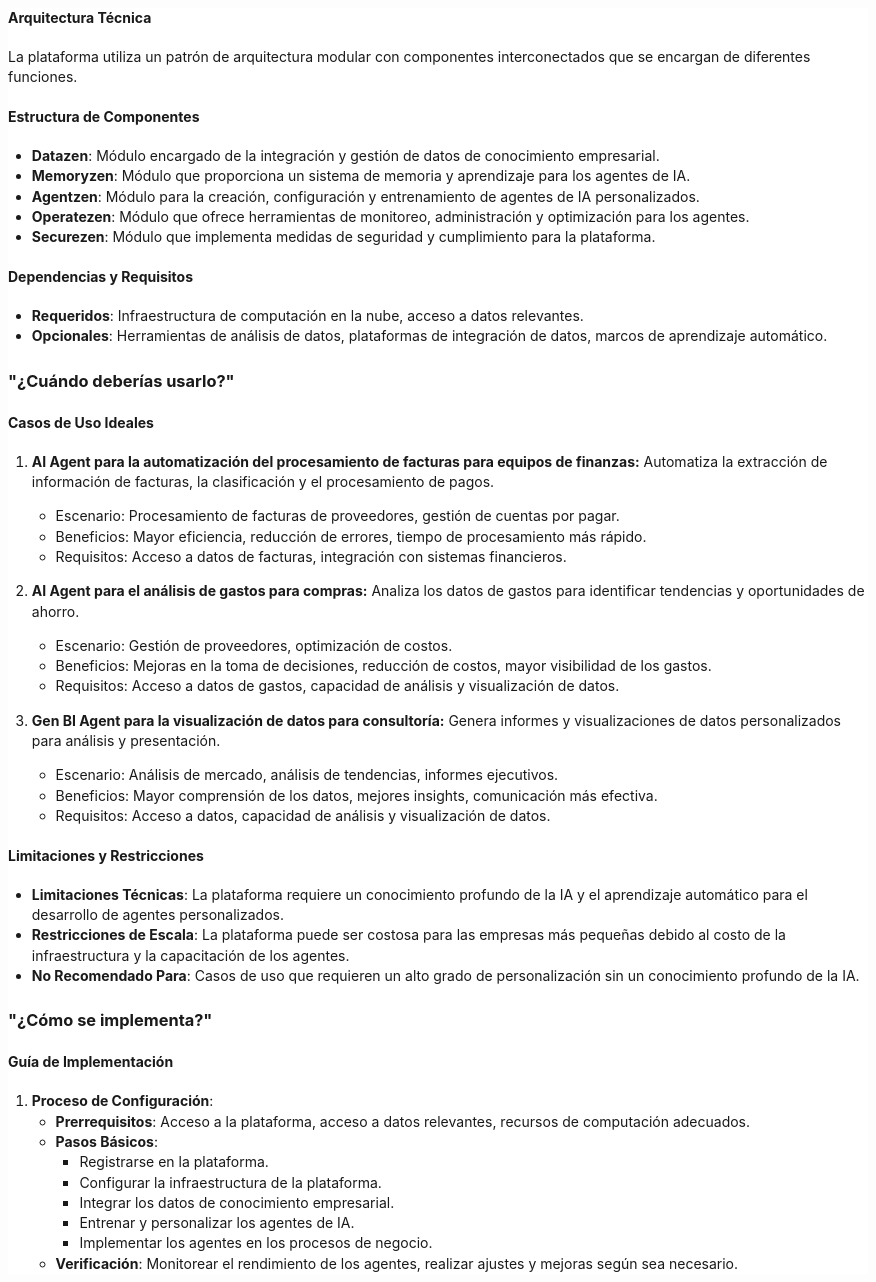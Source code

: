 #### Arquitectura Técnica
La plataforma utiliza un patrón de arquitectura modular con componentes interconectados que se encargan de diferentes funciones.

#### Estructura de Componentes
- **Datazen**: Módulo encargado de la integración y gestión de datos de conocimiento empresarial.
- **Memoryzen**: Módulo que proporciona un sistema de memoria y aprendizaje para los agentes de IA.
- **Agentzen**: Módulo para la creación, configuración y entrenamiento de agentes de IA personalizados.
- **Operatezen**: Módulo que ofrece herramientas de monitoreo, administración y optimización para los agentes.
- **Securezen**: Módulo que implementa medidas de seguridad y cumplimiento para la plataforma.

#### Dependencias y Requisitos
- **Requeridos**: Infraestructura de computación en la nube, acceso a datos relevantes.
- **Opcionales**: Herramientas de análisis de datos, plataformas de integración de datos, marcos de aprendizaje automático.

### "¿Cuándo deberías usarlo?"

#### Casos de Uso Ideales
1. **AI Agent para la automatización del procesamiento de facturas para equipos de finanzas:** Automatiza la extracción de información de facturas, la clasificación y el procesamiento de pagos.
   - Escenario: Procesamiento de facturas de proveedores, gestión de cuentas por pagar.
   - Beneficios: Mayor eficiencia, reducción de errores, tiempo de procesamiento más rápido.
   - Requisitos: Acceso a datos de facturas, integración con sistemas financieros.

2. **AI Agent para el análisis de gastos para compras:** Analiza los datos de gastos para identificar tendencias y oportunidades de ahorro.
   - Escenario: Gestión de proveedores, optimización de costos.
   - Beneficios: Mejoras en la toma de decisiones, reducción de costos, mayor visibilidad de los gastos.
   - Requisitos: Acceso a datos de gastos, capacidad de análisis y visualización de datos.

3. **Gen BI Agent para la visualización de datos para consultoría:** Genera informes y visualizaciones de datos personalizados para análisis y presentación.
   - Escenario: Análisis de mercado, análisis de tendencias, informes ejecutivos.
   - Beneficios: Mayor comprensión de los datos, mejores insights, comunicación más efectiva.
   - Requisitos: Acceso a datos, capacidad de análisis y visualización de datos.

#### Limitaciones y Restricciones
- **Limitaciones Técnicas**: La plataforma requiere un conocimiento profundo de la IA y el aprendizaje automático para el desarrollo de agentes personalizados.
- **Restricciones de Escala**: La plataforma puede ser costosa para las empresas más pequeñas debido al costo de la infraestructura y la capacitación de los agentes.
- **No Recomendado Para**: Casos de uso que requieren un alto grado de personalización sin un conocimiento profundo de la IA.

### "¿Cómo se implementa?"

#### Guía de Implementación
1. **Proceso de Configuración**:
   - **Prerrequisitos**: Acceso a la plataforma, acceso a datos relevantes, recursos de computación adecuados.
   - **Pasos Básicos**: 
     - Registrarse en la plataforma.
     - Configurar la infraestructura de la plataforma.
     - Integrar los datos de conocimiento empresarial.
     - Entrenar y personalizar los agentes de IA.
     - Implementar los agentes en los procesos de negocio.
   - **Verificación**: Monitorear el rendimiento de los agentes, realizar ajustes y mejoras según sea necesario.
